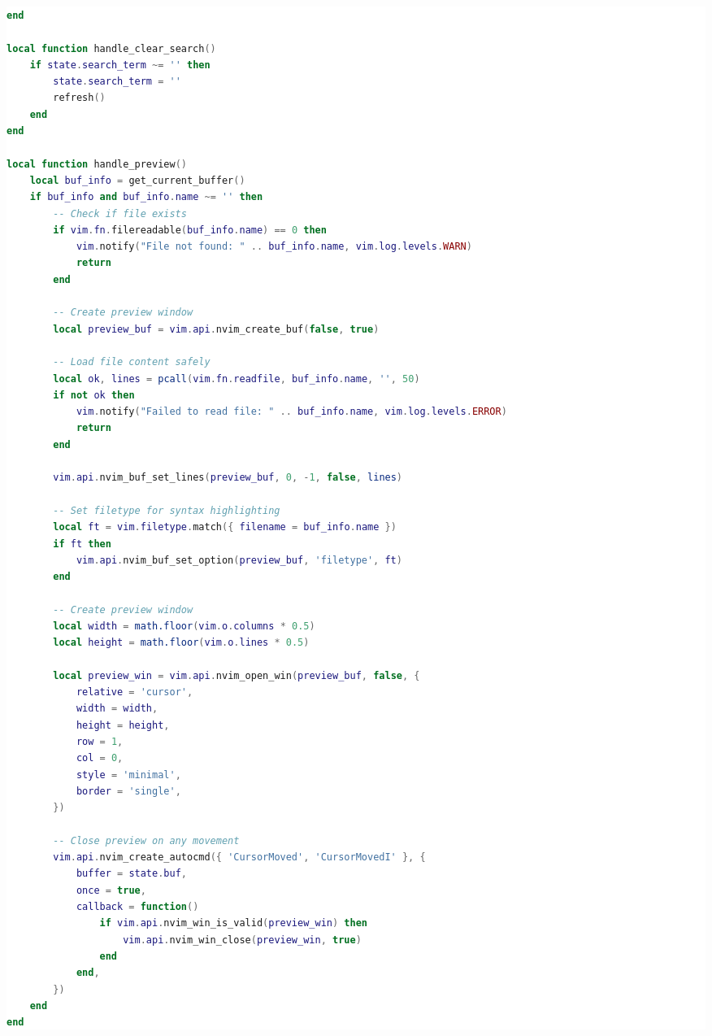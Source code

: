 ```lua
end

local function handle_clear_search()
    if state.search_term ~= '' then
        state.search_term = ''
        refresh()
    end
end

local function handle_preview()
    local buf_info = get_current_buffer()
    if buf_info and buf_info.name ~= '' then
        -- Check if file exists
        if vim.fn.filereadable(buf_info.name) == 0 then
            vim.notify("File not found: " .. buf_info.name, vim.log.levels.WARN)
            return
        end

        -- Create preview window
        local preview_buf = vim.api.nvim_create_buf(false, true)

        -- Load file content safely
        local ok, lines = pcall(vim.fn.readfile, buf_info.name, '', 50)
        if not ok then
            vim.notify("Failed to read file: " .. buf_info.name, vim.log.levels.ERROR)
            return
        end

        vim.api.nvim_buf_set_lines(preview_buf, 0, -1, false, lines)

        -- Set filetype for syntax highlighting
        local ft = vim.filetype.match({ filename = buf_info.name })
        if ft then
            vim.api.nvim_buf_set_option(preview_buf, 'filetype', ft)
        end

        -- Create preview window
        local width = math.floor(vim.o.columns * 0.5)
        local height = math.floor(vim.o.lines * 0.5)

        local preview_win = vim.api.nvim_open_win(preview_buf, false, {
            relative = 'cursor',
            width = width,
            height = height,
            row = 1,
            col = 0,
            style = 'minimal',
            border = 'single',
        })

        -- Close preview on any movement
        vim.api.nvim_create_autocmd({ 'CursorMoved', 'CursorMovedI' }, {
            buffer = state.buf,
            once = true,
            callback = function()
                if vim.api.nvim_win_is_valid(preview_win) then
                    vim.api.nvim_win_close(preview_win, true)
                end
            end,
        })
    end
end

```